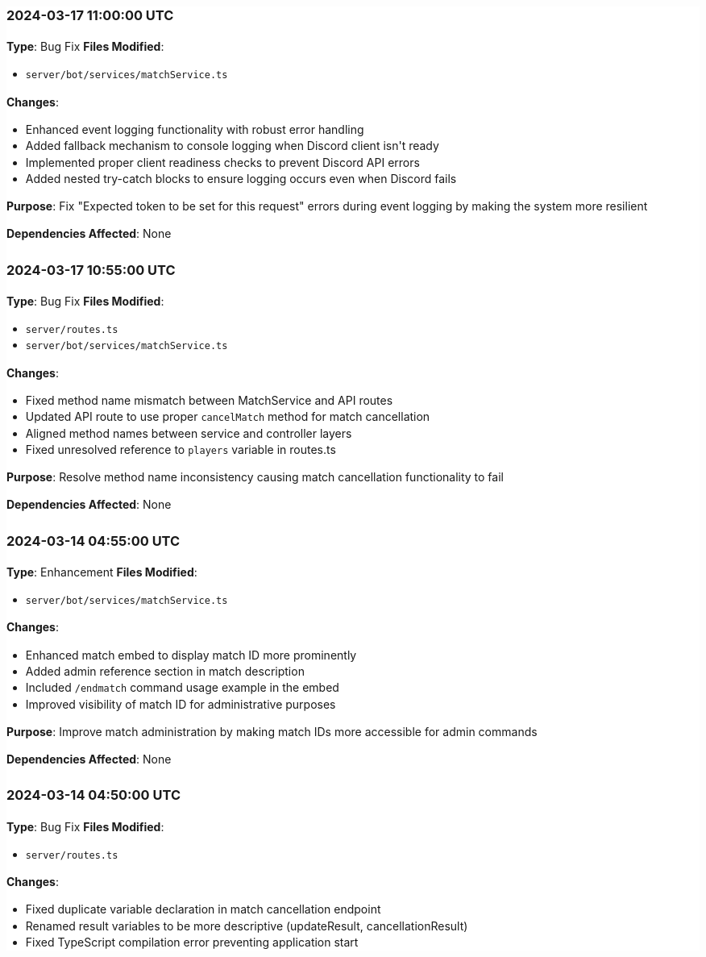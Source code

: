 ### 2024-03-17 11:00:00 UTC
**Type**: Bug Fix
**Files Modified**: 
- `server/bot/services/matchService.ts`

**Changes**:
- Enhanced event logging functionality with robust error handling
- Added fallback mechanism to console logging when Discord client isn't ready
- Implemented proper client readiness checks to prevent Discord API errors
- Added nested try-catch blocks to ensure logging occurs even when Discord fails

**Purpose**: Fix "Expected token to be set for this request" errors during event logging by making the system more resilient

**Dependencies Affected**: None

### 2024-03-17 10:55:00 UTC
**Type**: Bug Fix
**Files Modified**: 
- `server/routes.ts`
- `server/bot/services/matchService.ts`

**Changes**:
- Fixed method name mismatch between MatchService and API routes
- Updated API route to use proper `cancelMatch` method for match cancellation
- Aligned method names between service and controller layers
- Fixed unresolved reference to `players` variable in routes.ts

**Purpose**: Resolve method name inconsistency causing match cancellation functionality to fail

**Dependencies Affected**: None

### 2024-03-14 04:55:00 UTC
**Type**: Enhancement
**Files Modified**: 
- `server/bot/services/matchService.ts`

**Changes**:
- Enhanced match embed to display match ID more prominently
- Added admin reference section in match description
- Included `/endmatch` command usage example in the embed
- Improved visibility of match ID for administrative purposes

**Purpose**: Improve match administration by making match IDs more accessible for admin commands

**Dependencies Affected**: None

### 2024-03-14 04:50:00 UTC
**Type**: Bug Fix
**Files Modified**: 
- `server/routes.ts`

**Changes**:
- Fixed duplicate variable declaration in match cancellation endpoint
- Renamed result variables to be more descriptive (updateResult, cancellationResult)
- Fixed TypeScript compilation error preventing application start
